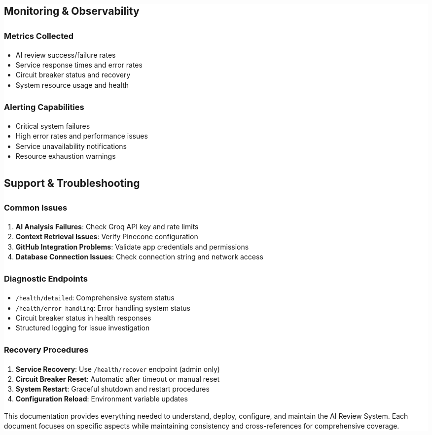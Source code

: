 ## Monitoring & Observability

### Metrics Collected
- AI review success/failure rates
- Service response times and error rates
- Circuit breaker status and recovery
- System resource usage and health

### Alerting Capabilities
- Critical system failures
- High error rates and performance issues
- Service unavailability notifications
- Resource exhaustion warnings

## Support & Troubleshooting

### Common Issues
1. **AI Analysis Failures**: Check Groq API key and rate limits
2. **Context Retrieval Issues**: Verify Pinecone configuration
3. **GitHub Integration Problems**: Validate app credentials and permissions
4. **Database Connection Issues**: Check connection string and network access

### Diagnostic Endpoints
- `/health/detailed`: Comprehensive system status
- `/health/error-handling`: Error handling system status
- Circuit breaker status in health responses
- Structured logging for issue investigation

### Recovery Procedures
1. **Service Recovery**: Use `/health/recover` endpoint (admin only)
2. **Circuit Breaker Reset**: Automatic after timeout or manual reset
3. **System Restart**: Graceful shutdown and restart procedures
4. **Configuration Reload**: Environment variable updates

This documentation provides everything needed to understand, deploy, configure, and maintain the AI Review System. Each document focuses on specific aspects while maintaining consistency and cross-references for comprehensive coverage.